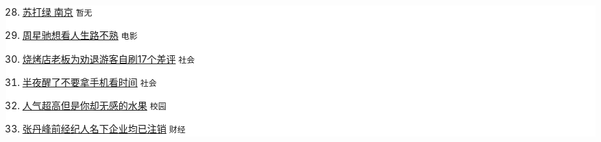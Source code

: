 28. [苏打绿 南京](https://m.weibo.cn/search?containerid=100103type%3D1%26t%3D10%26q%3D%E8%8B%8F%E6%89%93%E7%BB%BF+%E5%8D%97%E4%BA%AC&stream_entry_id=31&isnewpage=1&extparam=seat%3D1%26c_type%3D31%26flag%3D1%26lcate%3D5001%26stream_entry_id%3D31%26filter_type%3Drealtimehot%26realpos%3D27%26q%3D%25E8%258B%258F%25E6%2589%2593%25E7%25BB%25BF%2520%25E5%258D%2597%25E4%25BA%25AC%26dgr%3D0%26pos%3D26%26band_rank%3D27%26cate%3D5001%26display_time%3D1682947516%26pre_seqid%3D1682947516667027353214&luicode=10000011&lfid=106003type%3D25%26t%3D3%26disable_hot%3D1%26filter_type%3Drealtimehot) `暂无` 

29. [周星驰想看人生路不熟](https://m.weibo.cn/search?containerid=100103type%3D1%26t%3D10%26q%3D%23%E5%91%A8%E6%98%9F%E9%A9%B0%E6%83%B3%E7%9C%8B%E4%BA%BA%E7%94%9F%E8%B7%AF%E4%B8%8D%E7%86%9F%23&stream_entry_id=31&isnewpage=1&extparam=seat%3D1%26c_type%3D31%26flag%3D1%26lcate%3D5001%26stream_entry_id%3D31%26filter_type%3Drealtimehot%26realpos%3D28%26q%3D%2523%25E5%2591%25A8%25E6%2598%259F%25E9%25A9%25B0%25E6%2583%25B3%25E7%259C%258B%25E4%25BA%25BA%25E7%2594%259F%25E8%25B7%25AF%25E4%25B8%258D%25E7%2586%259F%2523%26dgr%3D0%26pos%3D27%26band_rank%3D28%26cate%3D5001%26display_time%3D1682947516%26pre_seqid%3D1682947516667027353214&luicode=10000011&lfid=106003type%3D25%26t%3D3%26disable_hot%3D1%26filter_type%3Drealtimehot) `电影` 

30. [烧烤店老板为劝退游客自刷17个差评](https://m.weibo.cn/search?containerid=100103type%3D1%26t%3D10%26q%3D%23%E7%83%A7%E7%83%A4%E5%BA%97%E8%80%81%E6%9D%BF%E4%B8%BA%E5%8A%9D%E9%80%80%E6%B8%B8%E5%AE%A2%E8%87%AA%E5%88%B717%E4%B8%AA%E5%B7%AE%E8%AF%84%23&stream_entry_id=31&isnewpage=1&extparam=seat%3D1%26c_type%3D31%26flag%3D0%26lcate%3D5001%26stream_entry_id%3D31%26filter_type%3Drealtimehot%26realpos%3D29%26q%3D%2523%25E7%2583%25A7%25E7%2583%25A4%25E5%25BA%2597%25E8%2580%2581%25E6%259D%25BF%25E4%25B8%25BA%25E5%258A%259D%25E9%2580%2580%25E6%25B8%25B8%25E5%25AE%25A2%25E8%2587%25AA%25E5%2588%25B717%25E4%25B8%25AA%25E5%25B7%25AE%25E8%25AF%2584%2523%26dgr%3D0%26pos%3D28%26band_rank%3D29%26cate%3D5001%26display_time%3D1682947516%26pre_seqid%3D1682947516667027353214&luicode=10000011&lfid=106003type%3D25%26t%3D3%26disable_hot%3D1%26filter_type%3Drealtimehot) `社会` 

31. [半夜醒了不要拿手机看时间](https://m.weibo.cn/search?containerid=100103type%3D1%26t%3D10%26q%3D%23%E5%8D%8A%E5%A4%9C%E9%86%92%E4%BA%86%E4%B8%8D%E8%A6%81%E6%8B%BF%E6%89%8B%E6%9C%BA%E7%9C%8B%E6%97%B6%E9%97%B4%23&stream_entry_id=31&isnewpage=1&extparam=seat%3D1%26c_type%3D31%26flag%3D0%26lcate%3D5001%26stream_entry_id%3D31%26filter_type%3Drealtimehot%26realpos%3D30%26q%3D%2523%25E5%258D%258A%25E5%25A4%259C%25E9%2586%2592%25E4%25BA%2586%25E4%25B8%258D%25E8%25A6%2581%25E6%258B%25BF%25E6%2589%258B%25E6%259C%25BA%25E7%259C%258B%25E6%2597%25B6%25E9%2597%25B4%2523%26dgr%3D0%26pos%3D29%26band_rank%3D30%26cate%3D5001%26display_time%3D1682947516%26pre_seqid%3D1682947516667027353214&luicode=10000011&lfid=106003type%3D25%26t%3D3%26disable_hot%3D1%26filter_type%3Drealtimehot) `社会` 

32. [人气超高但是你却无感的水果](https://m.weibo.cn/search?containerid=100103type%3D1%26t%3D10%26q%3D%23%E4%BA%BA%E6%B0%94%E8%B6%85%E9%AB%98%E4%BD%86%E6%98%AF%E4%BD%A0%E5%8D%B4%E6%97%A0%E6%84%9F%E7%9A%84%E6%B0%B4%E6%9E%9C%23&stream_entry_id=31&isnewpage=1&extparam=seat%3D1%26c_type%3D31%26flag%3D0%26lcate%3D5001%26stream_entry_id%3D31%26filter_type%3Drealtimehot%26realpos%3D31%26q%3D%2523%25E4%25BA%25BA%25E6%25B0%2594%25E8%25B6%2585%25E9%25AB%2598%25E4%25BD%2586%25E6%2598%25AF%25E4%25BD%25A0%25E5%258D%25B4%25E6%2597%25A0%25E6%2584%259F%25E7%259A%2584%25E6%25B0%25B4%25E6%259E%259C%2523%26dgr%3D0%26pos%3D30%26band_rank%3D31%26cate%3D5001%26display_time%3D1682947516%26pre_seqid%3D1682947516667027353214&luicode=10000011&lfid=106003type%3D25%26t%3D3%26disable_hot%3D1%26filter_type%3Drealtimehot) `校园` 

33. [张丹峰前经纪人名下企业均已注销](https://m.weibo.cn/search?containerid=100103type%3D1%26t%3D10%26q%3D%23%E5%BC%A0%E4%B8%B9%E5%B3%B0%E5%89%8D%E7%BB%8F%E7%BA%AA%E4%BA%BA%E5%90%8D%E4%B8%8B%E4%BC%81%E4%B8%9A%E5%9D%87%E5%B7%B2%E6%B3%A8%E9%94%80%23&stream_entry_id=31&isnewpage=1&extparam=seat%3D1%26c_type%3D31%26flag%3D0%26lcate%3D5001%26stream_entry_id%3D31%26filter_type%3Drealtimehot%26realpos%3D32%26q%3D%2523%25E5%25BC%25A0%25E4%25B8%25B9%25E5%25B3%25B0%25E5%2589%258D%25E7%25BB%258F%25E7%25BA%25AA%25E4%25BA%25BA%25E5%2590%258D%25E4%25B8%258B%25E4%25BC%2581%25E4%25B8%259A%25E5%259D%2587%25E5%25B7%25B2%25E6%25B3%25A8%25E9%2594%2580%2523%26dgr%3D0%26pos%3D31%26band_rank%3D32%26cate%3D5001%26display_time%3D1682947516%26pre_seqid%3D1682947516667027353214&luicode=10000011&lfid=106003type%3D25%26t%3D3%26disable_hot%3D1%26filter_type%3Drealtimehot) `财经` 
